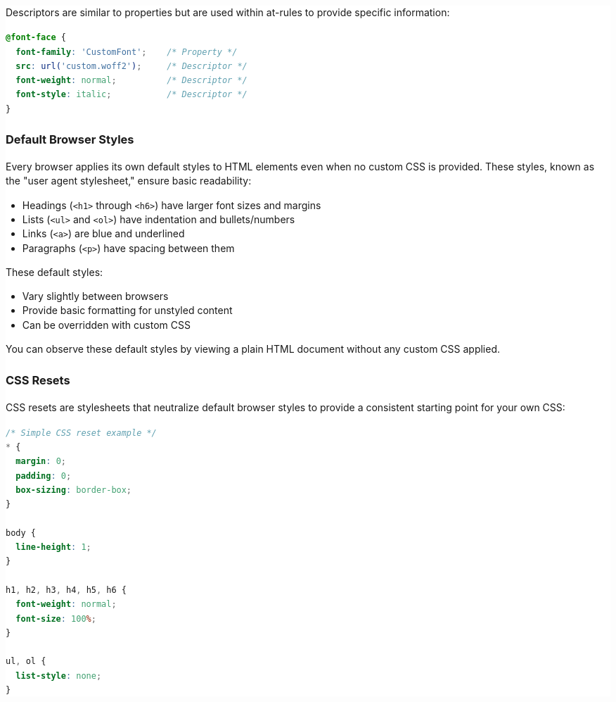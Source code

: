 Descriptors are similar to properties but are used within at-rules to provide specific information:

```css
@font-face {
  font-family: 'CustomFont';    /* Property */
  src: url('custom.woff2');     /* Descriptor */
  font-weight: normal;          /* Descriptor */
  font-style: italic;           /* Descriptor */
}
```

### Default Browser Styles

Every browser applies its own default styles to HTML elements even when no custom CSS is provided. These styles, known as the "user agent stylesheet," ensure basic readability:

- Headings (`<h1>` through `<h6>`) have larger font sizes and margins
- Lists (`<ul>` and `<ol>`) have indentation and bullets/numbers
- Links (`<a>`) are blue and underlined
- Paragraphs (`<p>`) have spacing between them

These default styles:
- Vary slightly between browsers
- Provide basic formatting for unstyled content
- Can be overridden with custom CSS

You can observe these default styles by viewing a plain HTML document without any custom CSS applied.

### CSS Resets

CSS resets are stylesheets that neutralize default browser styles to provide a consistent starting point for your own CSS:

```css
/* Simple CSS reset example */
* {
  margin: 0;
  padding: 0;
  box-sizing: border-box;
}

body {
  line-height: 1;
}

h1, h2, h3, h4, h5, h6 {
  font-weight: normal;
  font-size: 100%;
}

ul, ol {
  list-style: none;
}
```
